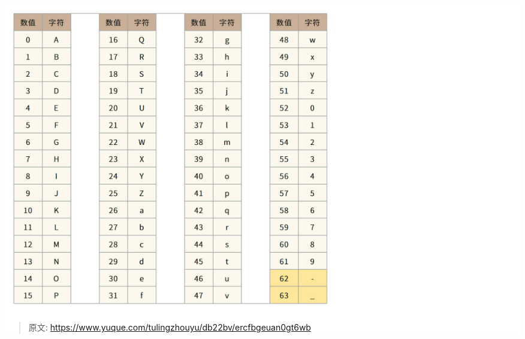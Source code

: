 ![1720597446629-205ffc23-59fd-404a-b037-bdf9a2f4f543.png](./img/r9JqSYJMcCRqvQ2n/1720597446629-205ffc23-59fd-404a-b037-bdf9a2f4f543-972945.png)


> 原文: <https://www.yuque.com/tulingzhouyu/db22bv/ercfbgeuan0gt6wb>